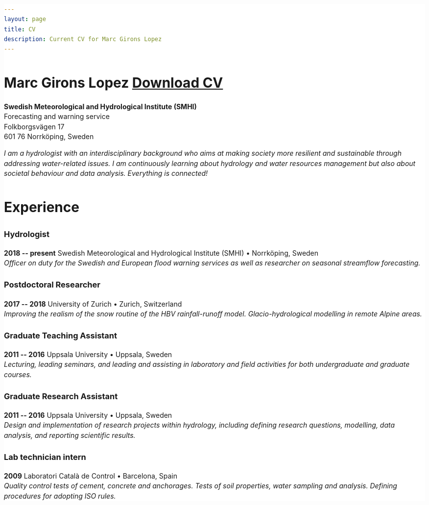 ```yaml
---
layout: page
title: CV
description: Current CV for Marc Girons Lopez
---
```


# Marc Girons Lopez  <a target="_blank" href="/files/gironslopez-cv.pdf" class="btn btn-primary pull-right" title="Download short CV as PDF">Download CV</a>
**Swedish Meteorological and Hydrological Institute (SMHI)**  
Forecasting and warning service  
Folkborgsvägen 17  
601 76 Norrköping, Sweden

*I am a hydrologist with an interdisciplinary background who aims at making society more resilient and sustainable through addressing water-related issues. I am continuously learning about hydrology and water resources management but also about societal behaviour and data analysis. Everything is connected!*

<div class="line-separator"></div>

# Experience

### Hydrologist
**2018 -- present** Swedish Meteorological and Hydrological Institute (SMHI) • Norrköping, Sweden  
*Officer on duty for the Swedish and European flood warning services as well as researcher on seasonal streamflow forecasting.*

### Postdoctoral Researcher
**2017 -- 2018** University of Zurich • Zurich, Switzerland  
*Improving the realism of the snow routine of the HBV rainfall-runoff model. Glacio-hydrological modelling in remote Alpine areas.*

### Graduate Teaching Assistant
**2011 -- 2016** Uppsala University • Uppsala, Sweden  
*Lecturing, leading seminars, and leading and assisting in laboratory and field activities for both undergraduate and graduate courses.*

### Graduate Research Assistant
**2011 -- 2016** Uppsala University • Uppsala, Sweden  
*Design and implementation of research projects within hydrology, including defining research questions, modelling, data analysis, and reporting scientific results.*

### Lab technician intern
**2009** Laboratori Català de Control • Barcelona, Spain  
*Quality control tests of cement, concrete and anchorages. Tests of soil properties, water sampling and analysis. Defining procedures for adopting ISO rules.*
